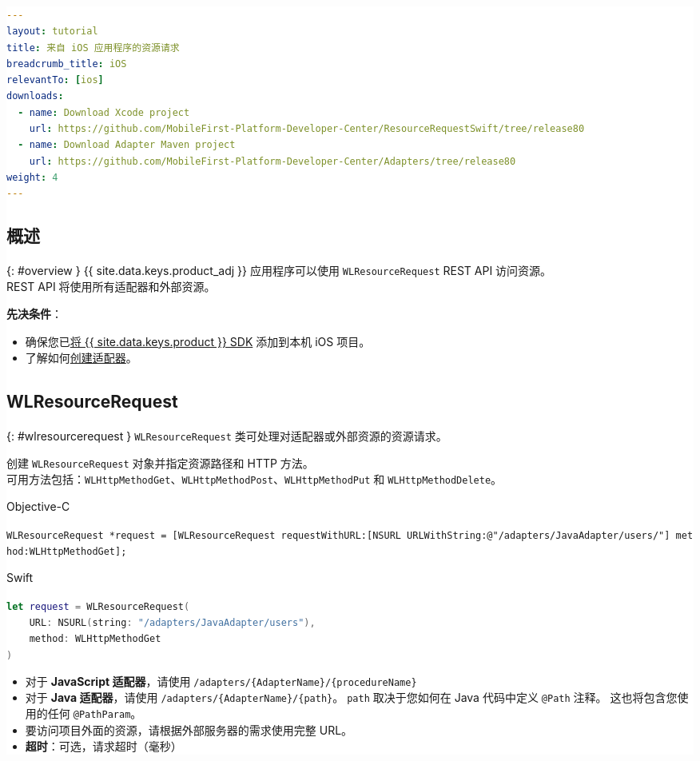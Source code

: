 ```yaml
---
layout: tutorial
title: 来自 iOS 应用程序的资源请求
breadcrumb_title: iOS
relevantTo: [ios]
downloads:
  - name: Download Xcode project
    url: https://github.com/MobileFirst-Platform-Developer-Center/ResourceRequestSwift/tree/release80
  - name: Download Adapter Maven project
    url: https://github.com/MobileFirst-Platform-Developer-Center/Adapters/tree/release80
weight: 4
---
```


## 概述
{: #overview }
{{ site.data.keys.product_adj }} 应用程序可以使用 `WLResourceRequest` REST API 访问资源。  
REST API 将使用所有适配器和外部资源。

**先决条件**：

- 确保您已[将 {{ site.data.keys.product }} SDK](../../../application-development/sdk/ios) 添加到本机 iOS 项目。
- 了解如何[创建适配器](../../../adapters/creating-adapters/)。

## WLResourceRequest
{: #wlresourcerequest }
`WLResourceRequest` 类可处理对适配器或外部资源的资源请求。

创建 `WLResourceRequest` 对象并指定资源路径和 HTTP 方法。  
可用方法包括：`WLHttpMethodGet`、`WLHttpMethodPost`、`WLHttpMethodPut` 和 `WLHttpMethodDelete`。

Objective-C

```objc
WLResourceRequest *request = [WLResourceRequest requestWithURL:[NSURL URLWithString:@"/adapters/JavaAdapter/users/"] method:WLHttpMethodGet];
```
Swift

```swift
let request = WLResourceRequest(
    URL: NSURL(string: "/adapters/JavaAdapter/users"),
    method: WLHttpMethodGet
)
```

* 对于 **JavaScript 适配器**，请使用 `/adapters/{AdapterName}/{procedureName}`
* 对于 **Java 适配器**，请使用 `/adapters/{AdapterName}/{path}`。 `path` 取决于您如何在 Java 代码中定义 `@Path` 注释。 这也将包含您使用的任何 `@PathParam`。
* 要访问项目外面的资源，请根据外部服务器的需求使用完整 URL。
* **超时**：可选，请求超时（毫秒）
